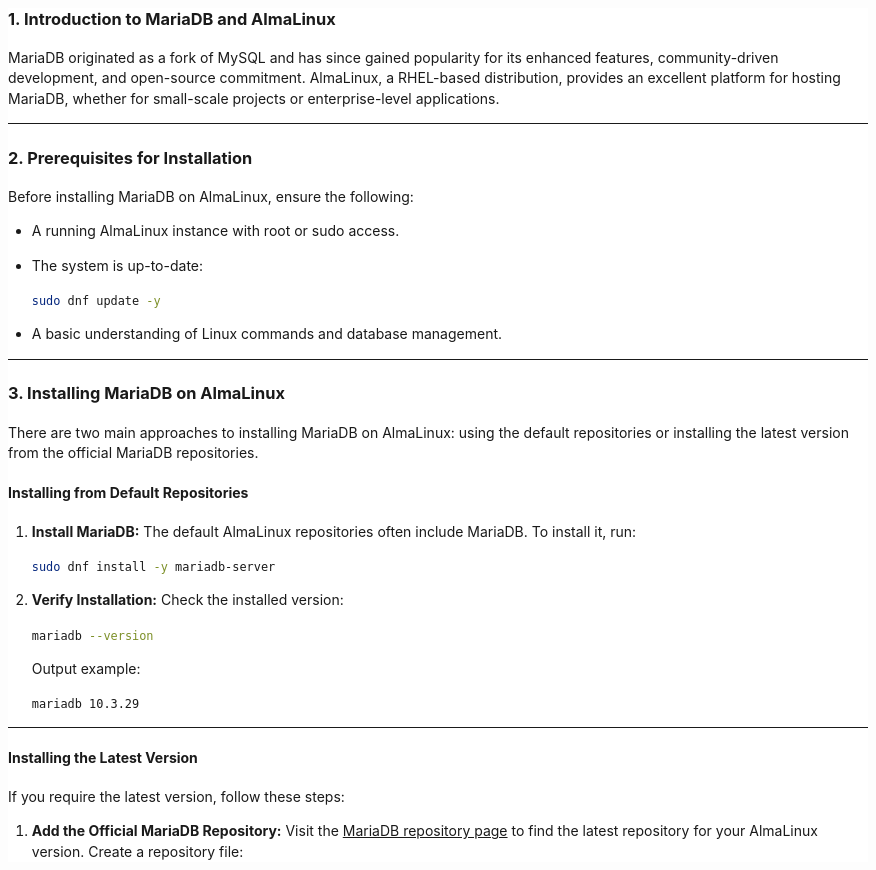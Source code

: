 
### 1. Introduction to MariaDB and AlmaLinux

MariaDB originated as a fork of MySQL and has since gained popularity for its enhanced features, community-driven development, and open-source commitment. AlmaLinux, a RHEL-based distribution, provides an excellent platform for hosting MariaDB, whether for small-scale projects or enterprise-level applications.

---

### 2. Prerequisites for Installation

Before installing MariaDB on AlmaLinux, ensure the following:

- A running AlmaLinux instance with root or sudo access.
- The system is up-to-date:

  ```bash
  sudo dnf update -y
  ```

- A basic understanding of Linux commands and database management.

---

### 3. Installing MariaDB on AlmaLinux

There are two main approaches to installing MariaDB on AlmaLinux: using the default repositories or installing the latest version from the official MariaDB repositories.

#### Installing from Default Repositories

1. **Install MariaDB:**
   The default AlmaLinux repositories often include MariaDB. To install it, run:

   ```bash
   sudo dnf install -y mariadb-server
   ```

2. **Verify Installation:**
   Check the installed version:

   ```bash
   mariadb --version
   ```

   Output example:

   ```plaintext
   mariadb 10.3.29
   ```

---

#### Installing the Latest Version

If you require the latest version, follow these steps:

1. **Add the Official MariaDB Repository:**
   Visit the [MariaDB repository page](https://mariadb.org/download/) to find the latest repository for your AlmaLinux version. Create a repository file:
